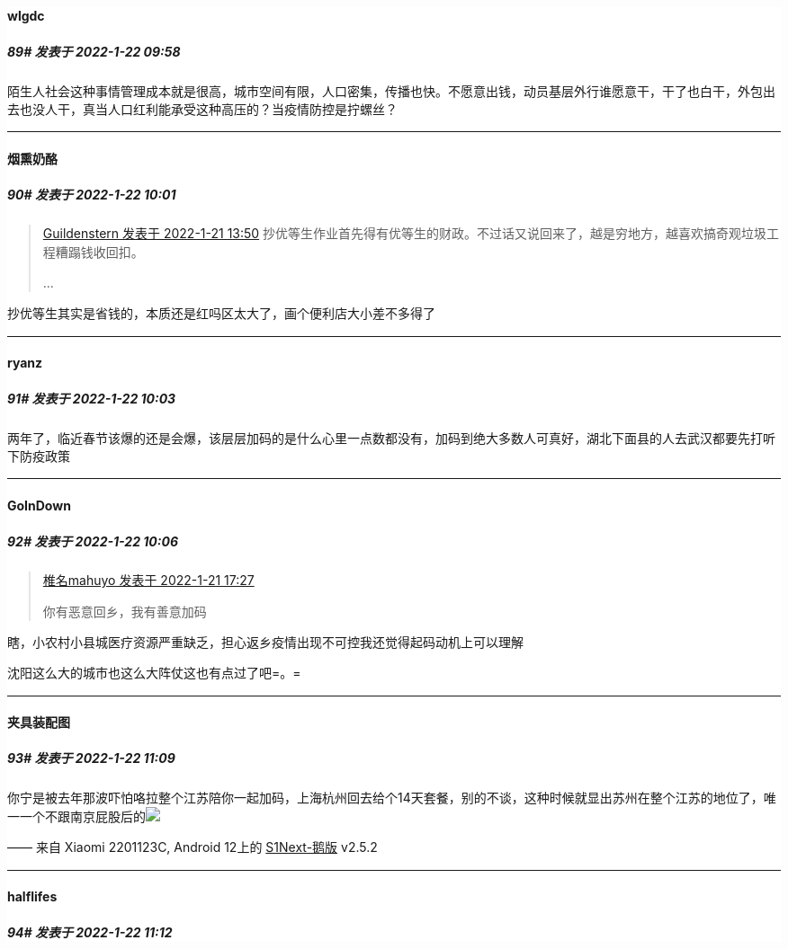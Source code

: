 ####  wlgdc  
##### 89#       发表于 2022-1-22 09:58

陌生人社会这种事情管理成本就是很高，城市空间有限，人口密集，传播也快。不愿意出钱，动员基层外行谁愿意干，干了也白干，外包出去也没人干，真当人口红利能承受这种高压的？当疫情防控是拧螺丝？

*****

####  烟熏奶酪  
##### 90#       发表于 2022-1-22 10:01

<blockquote><a href="httphttps://bbs.saraba1st.com/2b/forum.php?mod=redirect&amp;goto=findpost&amp;pid=54378527&amp;ptid=2048582" target="_blank">Guildenstern 发表于 2022-1-21 13:50</a>
抄优等生作业首先得有优等生的财政。不过话又说回来了，越是穷地方，越喜欢搞奇观垃圾工程糟蹋钱收回扣。

 ...</blockquote>
抄优等生其实是省钱的，本质还是红吗区太大了，画个便利店大小差不多得了



*****

####  ryanz  
##### 91#       发表于 2022-1-22 10:03

两年了，临近春节该爆的还是会爆，该层层加码的是什么心里一点数都没有，加码到绝大多数人可真好，湖北下面县的人去武汉都要先打听下防疫政策



*****

####  GoInDown  
##### 92#       发表于 2022-1-22 10:06

<blockquote><a href="httphttps://bbs.saraba1st.com/2b/forum.php?mod=redirect&amp;goto=findpost&amp;pid=54381519&amp;ptid=2048582" target="_blank">椎名mahuyo 发表于 2022-1-21 17:27</a>

你有恶意回乡，我有善意加码</blockquote>
瞎，小农村小县城医疗资源严重缺乏，担心返乡疫情出现不可控我还觉得起码动机上可以理解

沈阳这么大的城市也这么大阵仗这也有点过了吧=。=



*****

####  夹具装配图  
##### 93#       发表于 2022-1-22 11:09

你宁是被去年那波吓怕咯拉整个江苏陪你一起加码，上海杭州回去给个14天套餐，别的不谈，这种时候就显出苏州在整个江苏的地位了，唯一一个不跟南京屁股后的<img src="https://static.saraba1st.com/image/smiley/face2017/245.png" referrerpolicy="no-referrer">

—— 来自 Xiaomi 2201123C, Android 12上的 [S1Next-鹅版](https://github.com/ykrank/S1-Next/releases) v2.5.2

*****

####  halflifes  
##### 94#       发表于 2022-1-22 11:12
